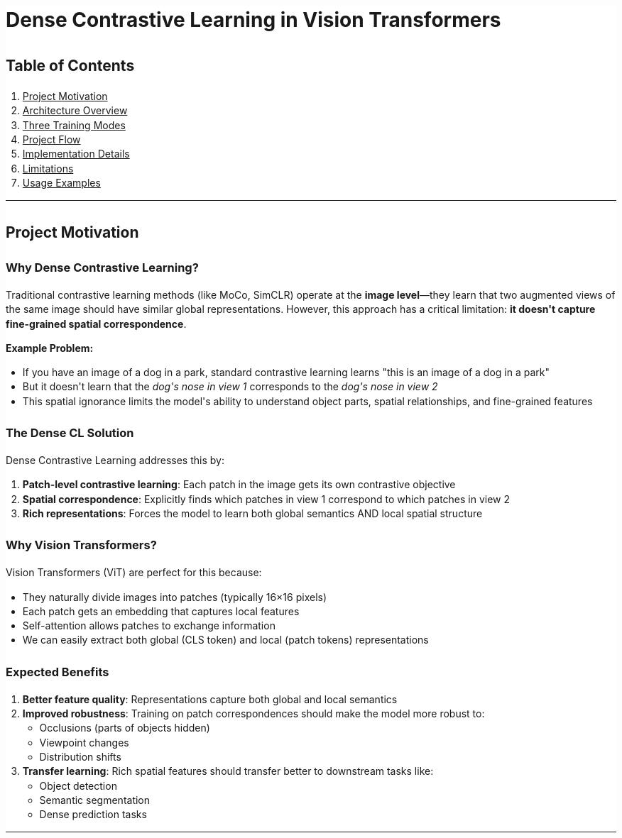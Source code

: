 # Dense Contrastive Learning in Vision Transformers

## Table of Contents
1. [Project Motivation](#project-motivation)
2. [Architecture Overview](#architecture-overview)
3. [Three Training Modes](#three-training-modes)
4. [Project Flow](#project-flow)
5. [Implementation Details](#implementation-details)
6. [Limitations](#limitations)
7. [Usage Examples](#usage-examples)

---

## Project Motivation

### Why Dense Contrastive Learning?

Traditional contrastive learning methods (like MoCo, SimCLR) operate at the **image level**—they learn that two augmented views of the same image should have similar global representations. However, this approach has a critical limitation: **it doesn't capture fine-grained spatial correspondence**.

**Example Problem:**
- If you have an image of a dog in a park, standard contrastive learning learns "this is an image of a dog in a park"
- But it doesn't learn that the *dog's nose in view 1* corresponds to the *dog's nose in view 2*
- This spatial ignorance limits the model's ability to understand object parts, spatial relationships, and fine-grained features

### The Dense CL Solution

Dense Contrastive Learning addresses this by:
1. **Patch-level contrastive learning**: Each patch in the image gets its own contrastive objective
2. **Spatial correspondence**: Explicitly finds which patches in view 1 correspond to which patches in view 2
3. **Rich representations**: Forces the model to learn both global semantics AND local spatial structure

### Why Vision Transformers?

Vision Transformers (ViT) are perfect for this because:
- They naturally divide images into patches (typically 16×16 pixels)
- Each patch gets an embedding that captures local features
- Self-attention allows patches to exchange information
- We can easily extract both global (CLS token) and local (patch tokens) representations

### Expected Benefits

1. **Better feature quality**: Representations capture both global and local semantics
2. **Improved robustness**: Training on patch correspondences should make the model more robust to:
   - Occlusions (parts of objects hidden)
   - Viewpoint changes
   - Distribution shifts
3. **Transfer learning**: Rich spatial features should transfer better to downstream tasks like:
   - Object detection
   - Semantic segmentation
   - Dense prediction tasks

---